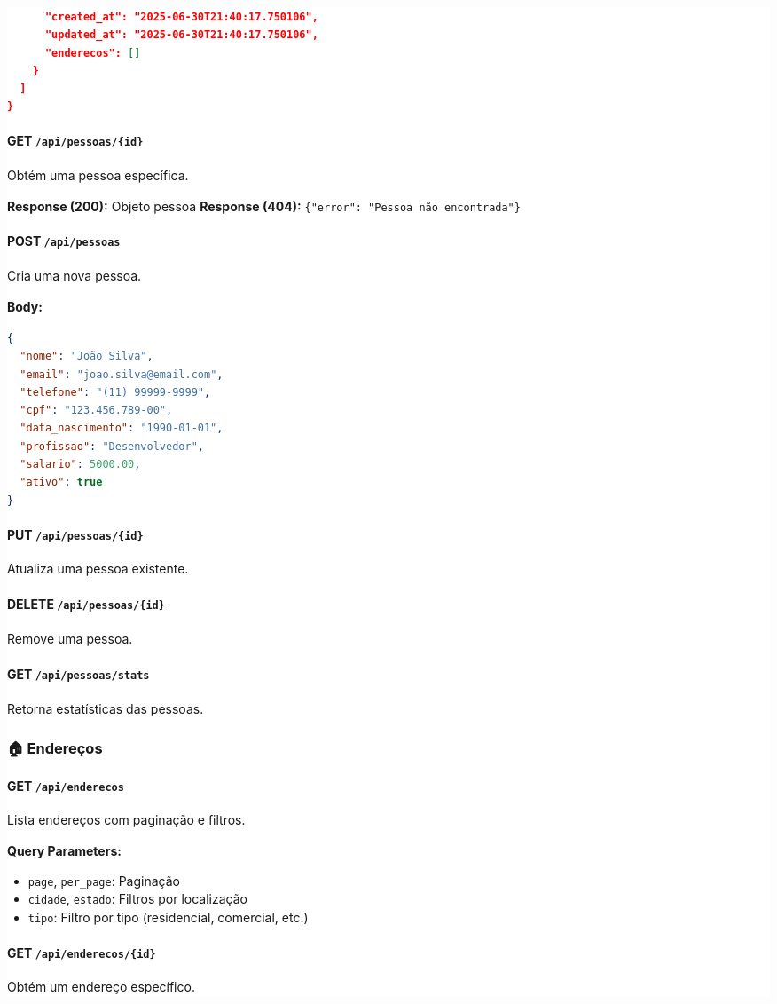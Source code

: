 ```json
      "created_at": "2025-06-30T21:40:17.750106",
      "updated_at": "2025-06-30T21:40:17.750106",
      "enderecos": []
    }
  ]
}
```

#### GET `/api/pessoas/{id}`
Obtém uma pessoa específica.

**Response (200):** Objeto pessoa
**Response (404):** `{"error": "Pessoa não encontrada"}`

#### POST `/api/pessoas`
Cria uma nova pessoa.

**Body:**
```json
{
  "nome": "João Silva",
  "email": "joao.silva@email.com",
  "telefone": "(11) 99999-9999",
  "cpf": "123.456.789-00",
  "data_nascimento": "1990-01-01",
  "profissao": "Desenvolvedor",
  "salario": 5000.00,
  "ativo": true
}
```

#### PUT `/api/pessoas/{id}`
Atualiza uma pessoa existente.

#### DELETE `/api/pessoas/{id}`
Remove uma pessoa.

#### GET `/api/pessoas/stats`
Retorna estatísticas das pessoas.

### 🏠 **Endereços**

#### GET `/api/enderecos`
Lista endereços com paginação e filtros.

**Query Parameters:**
- `page`, `per_page`: Paginação
- `cidade`, `estado`: Filtros por localização
- `tipo`: Filtro por tipo (residencial, comercial, etc.)

#### GET `/api/enderecos/{id}`
Obtém um endereço específico.

